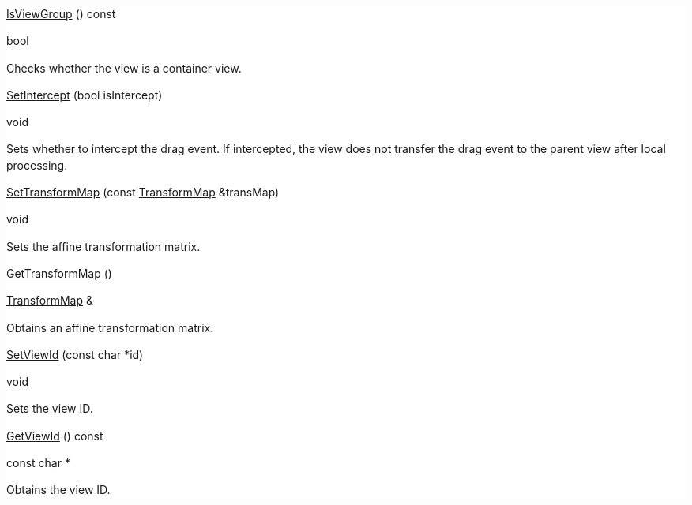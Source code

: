 <tr id="row1082087477165634"><td class="cellrowborder" valign="top" width="50%" headers="mcps1.1.3.1.1 "><p id="p1671693860165634"><a name="p1671693860165634"></a><a name="p1671693860165634"></a><a href="Graphic.md#gab2ce8c11abbd55f40687f38a52511b11">IsViewGroup</a> () const</p>
</td>
<td class="cellrowborder" valign="top" width="50%" headers="mcps1.1.3.1.2 "><p id="p586036099165634"><a name="p586036099165634"></a><a name="p586036099165634"></a>bool </p>
<p id="p1163586626165634"><a name="p1163586626165634"></a><a name="p1163586626165634"></a>Checks whether the view is a container view. </p>
</td>
</tr>
<tr id="row665138554165634"><td class="cellrowborder" valign="top" width="50%" headers="mcps1.1.3.1.1 "><p id="p443487812165634"><a name="p443487812165634"></a><a name="p443487812165634"></a><a href="Graphic.md#ga980fc6824c64cfae6af8657aee17af88">SetIntercept</a> (bool isIntercept)</p>
</td>
<td class="cellrowborder" valign="top" width="50%" headers="mcps1.1.3.1.2 "><p id="p972062562165634"><a name="p972062562165634"></a><a name="p972062562165634"></a>void </p>
<p id="p2076228215165634"><a name="p2076228215165634"></a><a name="p2076228215165634"></a>Sets whether to intercept the drag event. If intercepted, the view does not transfer the drag event to the parent view after local processing. </p>
</td>
</tr>
<tr id="row702062573165634"><td class="cellrowborder" valign="top" width="50%" headers="mcps1.1.3.1.1 "><p id="p1945015478165634"><a name="p1945015478165634"></a><a name="p1945015478165634"></a><a href="Graphic.md#ga8623abbbeff458c0cb2d7dc0d1f21e4a">SetTransformMap</a> (const <a href="OHOS-TransformMap.md">TransformMap</a> &amp;transMap)</p>
</td>
<td class="cellrowborder" valign="top" width="50%" headers="mcps1.1.3.1.2 "><p id="p1324271326165634"><a name="p1324271326165634"></a><a name="p1324271326165634"></a>void </p>
<p id="p742080428165634"><a name="p742080428165634"></a><a name="p742080428165634"></a>Sets the affine transformation matrix. </p>
</td>
</tr>
<tr id="row1067401128165634"><td class="cellrowborder" valign="top" width="50%" headers="mcps1.1.3.1.1 "><p id="p662392555165634"><a name="p662392555165634"></a><a name="p662392555165634"></a><a href="Graphic.md#gab8cee5a7052a88722768c8ed1324abc1">GetTransformMap</a> ()</p>
</td>
<td class="cellrowborder" valign="top" width="50%" headers="mcps1.1.3.1.2 "><p id="p724635605165634"><a name="p724635605165634"></a><a name="p724635605165634"></a><a href="OHOS-TransformMap.md">TransformMap</a> &amp; </p>
<p id="p1402740511165634"><a name="p1402740511165634"></a><a name="p1402740511165634"></a>Obtains an affine transformation matrix. </p>
</td>
</tr>
<tr id="row387255456165634"><td class="cellrowborder" valign="top" width="50%" headers="mcps1.1.3.1.1 "><p id="p1307116729165634"><a name="p1307116729165634"></a><a name="p1307116729165634"></a><a href="Graphic.md#ga0caaa15c9b304673331e778a266be77f">SetViewId</a> (const char *id)</p>
</td>
<td class="cellrowborder" valign="top" width="50%" headers="mcps1.1.3.1.2 "><p id="p128457180165634"><a name="p128457180165634"></a><a name="p128457180165634"></a>void </p>
<p id="p193848224165634"><a name="p193848224165634"></a><a name="p193848224165634"></a>Sets the view ID. </p>
</td>
</tr>
<tr id="row162370075165634"><td class="cellrowborder" valign="top" width="50%" headers="mcps1.1.3.1.1 "><p id="p603322265165634"><a name="p603322265165634"></a><a name="p603322265165634"></a><a href="Graphic.md#gad6c7644bd2abfa3c92d80776b0bd1936">GetViewId</a> () const</p>
</td>
<td class="cellrowborder" valign="top" width="50%" headers="mcps1.1.3.1.2 "><p id="p597283638165634"><a name="p597283638165634"></a><a name="p597283638165634"></a>const char * </p>
<p id="p900681518165634"><a name="p900681518165634"></a><a name="p900681518165634"></a>Obtains the view ID. </p>
</td>
</tr>